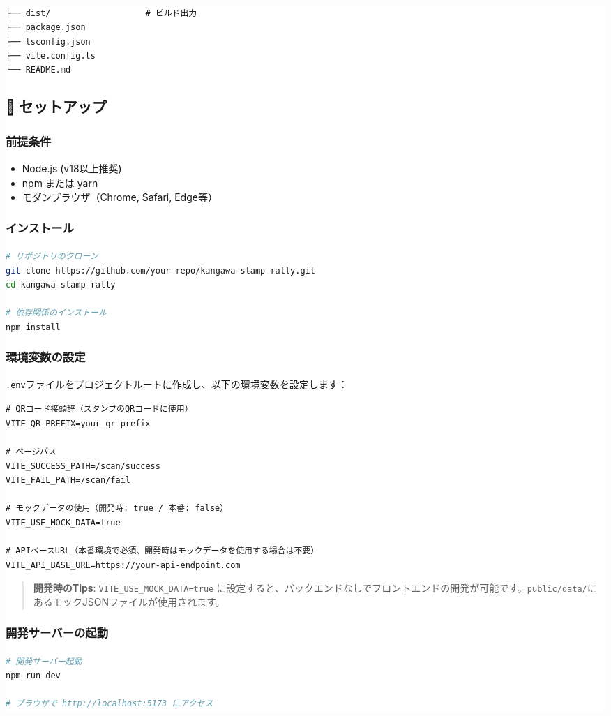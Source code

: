 ```
├── dist/                   # ビルド出力
├── package.json
├── tsconfig.json
├── vite.config.ts
└── README.md
```

## 🚀 セットアップ

### 前提条件
- Node.js (v18以上推奨)
- npm または yarn
- モダンブラウザ（Chrome, Safari, Edge等）

### インストール

```bash
# リポジトリのクローン
git clone https://github.com/your-repo/kangawa-stamp-rally.git
cd kangawa-stamp-rally

# 依存関係のインストール
npm install
```

### 環境変数の設定

`.env`ファイルをプロジェクトルートに作成し、以下の環境変数を設定します：

```env
# QRコード接頭辞（スタンプのQRコードに使用）
VITE_QR_PREFIX=your_qr_prefix

# ページパス
VITE_SUCCESS_PATH=/scan/success
VITE_FAIL_PATH=/scan/fail

# モックデータの使用（開発時: true / 本番: false）
VITE_USE_MOCK_DATA=true

# APIベースURL（本番環境で必須、開発時はモックデータを使用する場合は不要）
VITE_API_BASE_URL=https://your-api-endpoint.com
```

> **開発時のTips**: `VITE_USE_MOCK_DATA=true` に設定すると、バックエンドなしでフロントエンドの開発が可能です。`public/data/`にあるモックJSONファイルが使用されます。

### 開発サーバーの起動

```bash
# 開発サーバー起動
npm run dev

# ブラウザで http://localhost:5173 にアクセス
```
